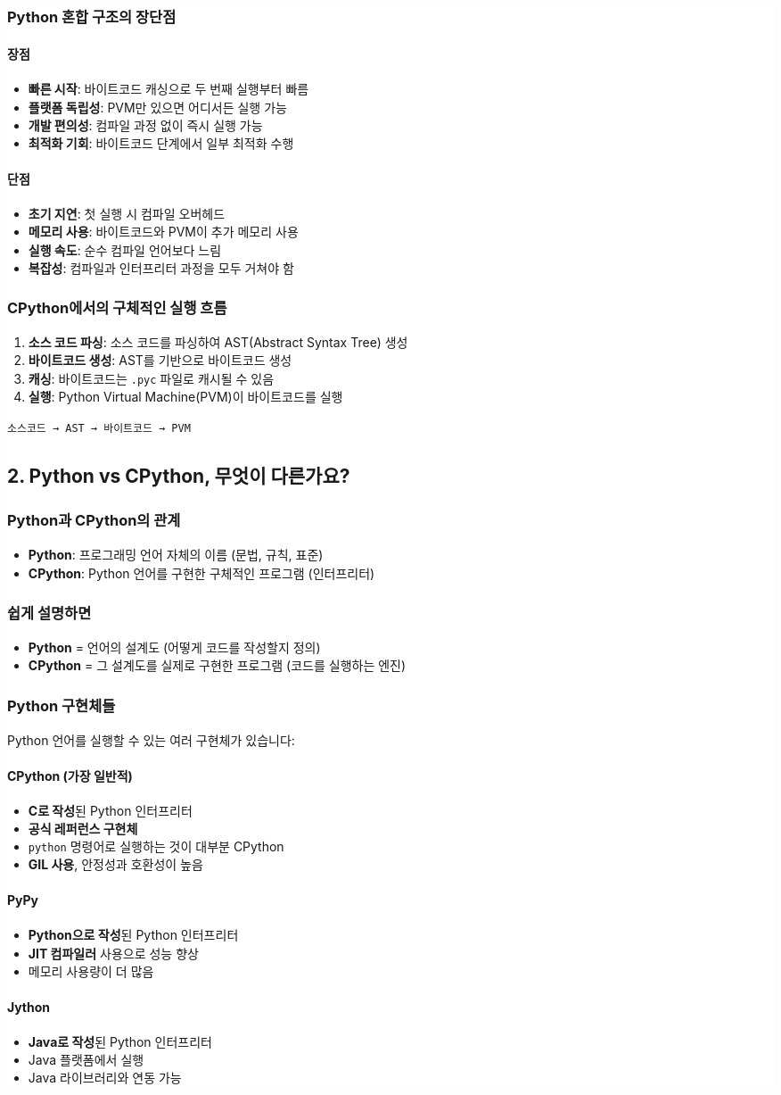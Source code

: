 ### Python 혼합 구조의 장단점

#### 장점
- **빠른 시작**: 바이트코드 캐싱으로 두 번째 실행부터 빠름
- **플랫폼 독립성**: PVM만 있으면 어디서든 실행 가능
- **개발 편의성**: 컴파일 과정 없이 즉시 실행 가능
- **최적화 기회**: 바이트코드 단계에서 일부 최적화 수행

#### 단점
- **초기 지연**: 첫 실행 시 컴파일 오버헤드
- **메모리 사용**: 바이트코드와 PVM이 추가 메모리 사용
- **실행 속도**: 순수 컴파일 언어보다 느림
- **복잡성**: 컴파일과 인터프리터 과정을 모두 거쳐야 함

### CPython에서의 구체적인 실행 흐름
1. **소스 코드 파싱**: 소스 코드를 파싱하여 AST(Abstract Syntax Tree) 생성
2. **바이트코드 생성**: AST를 기반으로 바이트코드 생성
3. **캐싱**: 바이트코드는 `.pyc` 파일로 캐시될 수 있음
4. **실행**: Python Virtual Machine(PVM)이 바이트코드를 실행
```
소스코드 → AST → 바이트코드 → PVM
```

## 2. Python vs CPython, 무엇이 다른가요?
### Python과 CPython의 관계
- **Python**: 프로그래밍 언어 자체의 이름 (문법, 규칙, 표준)
- **CPython**: Python 언어를 구현한 구체적인 프로그램 (인터프리터)

### 쉽게 설명하면
- **Python** = 언어의 설계도 (어떻게 코드를 작성할지 정의)
- **CPython** = 그 설계도를 실제로 구현한 프로그램 (코드를 실행하는 엔진)

### Python 구현체들
Python 언어를 실행할 수 있는 여러 구현체가 있습니다:

#### CPython (가장 일반적)
- **C로 작성**된 Python 인터프리터
- **공식 레퍼런스 구현체**
- `python` 명령어로 실행하는 것이 대부분 CPython
- **GIL 사용**, 안정성과 호환성이 높음

#### PyPy
- **Python으로 작성**된 Python 인터프리터
- **JIT 컴파일러** 사용으로 성능 향상
- 메모리 사용량이 더 많음

#### Jython
- **Java로 작성**된 Python 인터프리터
- Java 플랫폼에서 실행
- Java 라이브러리와 연동 가능
